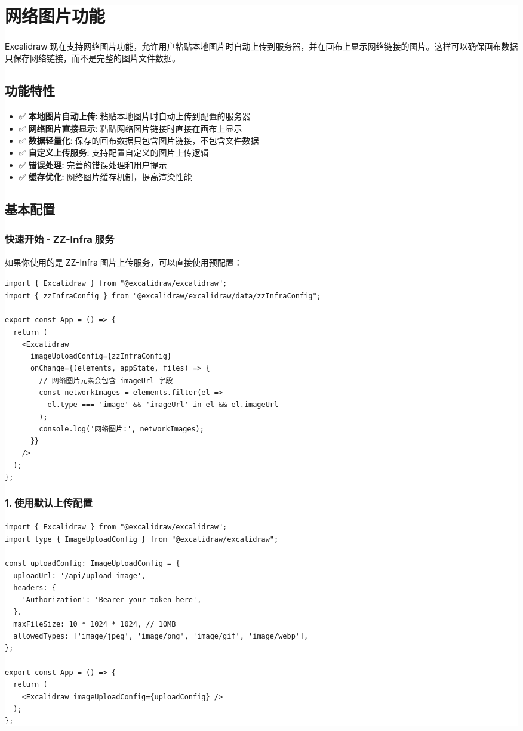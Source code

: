# 网络图片功能

Excalidraw 现在支持网络图片功能，允许用户粘贴本地图片时自动上传到服务器，并在画布上显示网络链接的图片。这样可以确保画布数据只保存网络链接，而不是完整的图片文件数据。

## 功能特性

- ✅ **本地图片自动上传**: 粘贴本地图片时自动上传到配置的服务器
- ✅ **网络图片直接显示**: 粘贴网络图片链接时直接在画布上显示
- ✅ **数据轻量化**: 保存的画布数据只包含图片链接，不包含文件数据
- ✅ **自定义上传服务**: 支持配置自定义的图片上传逻辑
- ✅ **错误处理**: 完善的错误处理和用户提示
- ✅ **缓存优化**: 网络图片缓存机制，提高渲染性能

## 基本配置

### 快速开始 - ZZ-Infra 服务

如果你使用的是 ZZ-Infra 图片上传服务，可以直接使用预配置：

```tsx
import { Excalidraw } from "@excalidraw/excalidraw";
import { zzInfraConfig } from "@excalidraw/excalidraw/data/zzInfraConfig";

export const App = () => {
  return (
    <Excalidraw 
      imageUploadConfig={zzInfraConfig}
      onChange={(elements, appState, files) => {
        // 网络图片元素会包含 imageUrl 字段
        const networkImages = elements.filter(el => 
          el.type === 'image' && 'imageUrl' in el && el.imageUrl
        );
        console.log('网络图片:', networkImages);
      }}
    />
  );
};
```

### 1. 使用默认上传配置

```tsx
import { Excalidraw } from "@excalidraw/excalidraw";
import type { ImageUploadConfig } from "@excalidraw/excalidraw";

const uploadConfig: ImageUploadConfig = {
  uploadUrl: '/api/upload-image',
  headers: {
    'Authorization': 'Bearer your-token-here',
  },
  maxFileSize: 10 * 1024 * 1024, // 10MB
  allowedTypes: ['image/jpeg', 'image/png', 'image/gif', 'image/webp'],
};

export const App = () => {
  return (
    <Excalidraw imageUploadConfig={uploadConfig} />
  );
};
```
